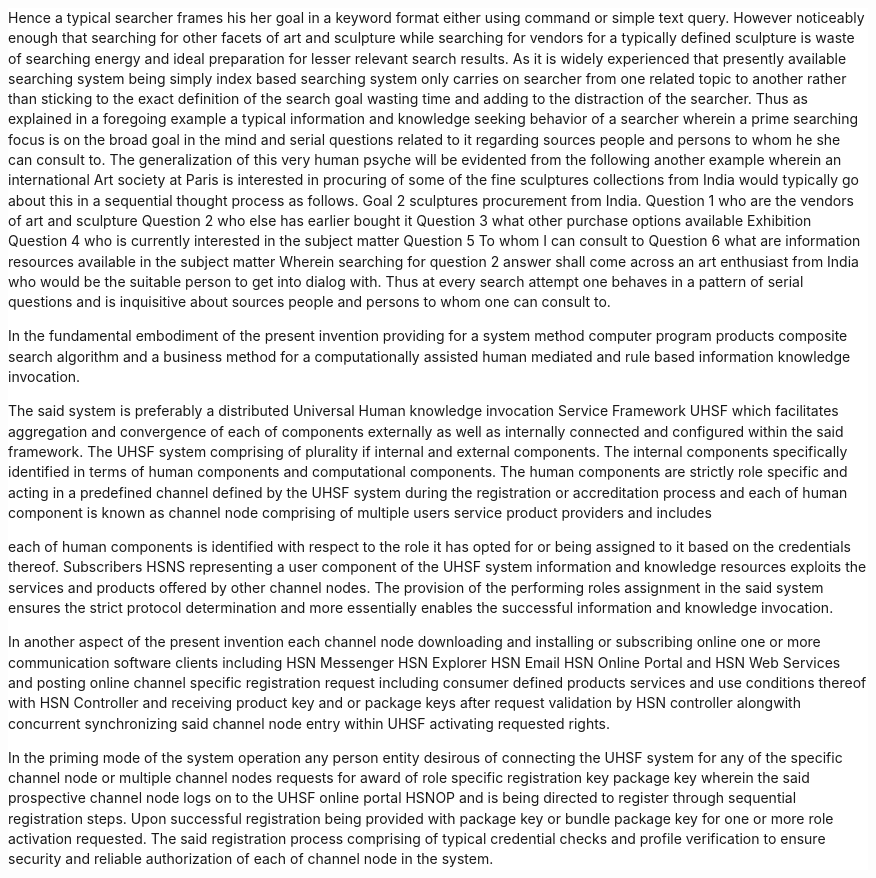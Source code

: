 Hence a typical searcher frames his her goal in a keyword format either using command or simple text query. However noticeably enough that searching for other facets of art and sculpture while searching for vendors for a typically defined sculpture is waste of searching energy and ideal preparation for lesser relevant search results. As it is widely experienced that presently available searching system being simply index based searching system only carries on searcher from one related topic to another rather than sticking to the exact definition of the search goal wasting time and adding to the distraction of the searcher. Thus as explained in a foregoing example a typical information and knowledge seeking behavior of a searcher wherein a prime searching focus is on the broad goal in the mind and serial questions related to it regarding sources people and persons to whom he she can consult to. The generalization of this very human psyche will be evidented from the following another example wherein an international Art society at Paris is interested in procuring of some of the fine sculptures collections from India would typically go about this in a sequential thought process as follows. Goal 2 sculptures procurement from India. Question 1 who are the vendors of art and sculpture Question 2 who else has earlier bought it Question 3 what other purchase options available Exhibition Question 4 who is currently interested in the subject matter Question 5 To whom I can consult to Question 6 what are information resources available in the subject matter Wherein searching for question 2 answer shall come across an art enthusiast from India who would be the suitable person to get into dialog with. Thus at every search attempt one behaves in a pattern of serial questions and is inquisitive about sources people and persons to whom one can consult to.

In the fundamental embodiment of the present invention providing for a system method computer program products composite search algorithm and a business method for a computationally assisted human mediated and rule based information knowledge invocation.

The said system is preferably a distributed Universal Human knowledge invocation Service Framework UHSF which facilitates aggregation and convergence of each of components externally as well as internally connected and configured within the said framework. The UHSF system comprising of plurality if internal and external components. The internal components specifically identified in terms of human components and computational components. The human components are strictly role specific and acting in a predefined channel defined by the UHSF system during the registration or accreditation process and each of human component is known as channel node comprising of multiple users service product providers and includes 

each of human components is identified with respect to the role it has opted for or being assigned to it based on the credentials thereof. Subscribers HSNS representing a user component of the UHSF system information and knowledge resources exploits the services and products offered by other channel nodes. The provision of the performing roles assignment in the said system ensures the strict protocol determination and more essentially enables the successful information and knowledge invocation.

In another aspect of the present invention each channel node downloading and installing or subscribing online one or more communication software clients including HSN Messenger HSN Explorer HSN Email HSN Online Portal and HSN Web Services and posting online channel specific registration request including consumer defined products services and use conditions thereof with HSN Controller and receiving product key and or package keys after request validation by HSN controller alongwith concurrent synchronizing said channel node entry within UHSF activating requested rights.

In the priming mode of the system operation any person entity desirous of connecting the UHSF system for any of the specific channel node or multiple channel nodes requests for award of role specific registration key package key wherein the said prospective channel node logs on to the UHSF online portal HSNOP and is being directed to register through sequential registration steps. Upon successful registration being provided with package key or bundle package key for one or more role activation requested. The said registration process comprising of typical credential checks and profile verification to ensure security and reliable authorization of each of channel node in the system.
